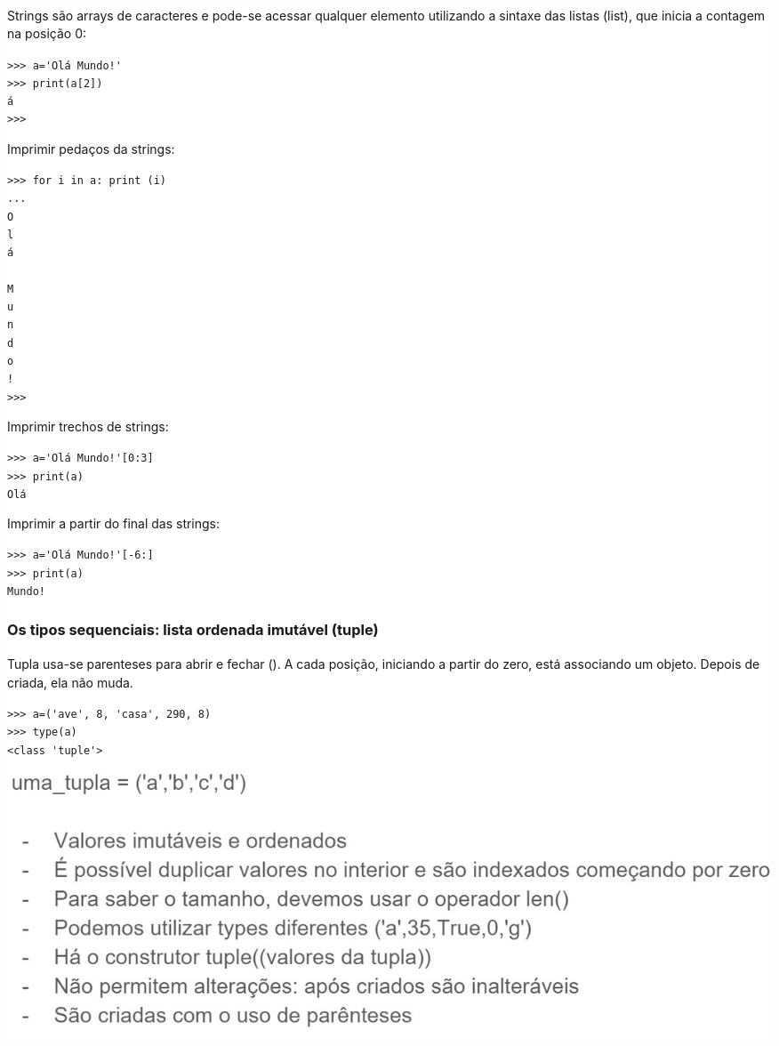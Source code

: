 Strings são arrays de caracteres e pode-se acessar qualquer elemento utilizando a sintaxe das listas (list), que inicia
a contagem na posição 0:
```
>>> a='Olá Mundo!'
>>> print(a[2])
á
>>>
```
Imprimir pedaços da strings:
```
>>> for i in a: print (i)
...
O
l
á

M
u
n
d
o
!
>>>
```
Imprimir trechos de strings:
```
>>> a='Olá Mundo!'[0:3]
>>> print(a)
Olá
```
Imprimir a partir do final das strings:
```
>>> a='Olá Mundo!'[-6:]
>>> print(a)
Mundo!
```
### **Os tipos sequenciais: lista ordenada imutável (tuple)**
Tupla usa-se parenteses para abrir e fechar ().
A cada posição, iniciando a partir do zero, está associando um objeto. Depois de criada, ela não muda.
```
>>> a=('ave', 8, 'casa', 290, 8)
>>> type(a)
<class 'tuple'>
```
![Figura Tuplas:](./src/images/tuplas.jpg "Figura Tuplas")
